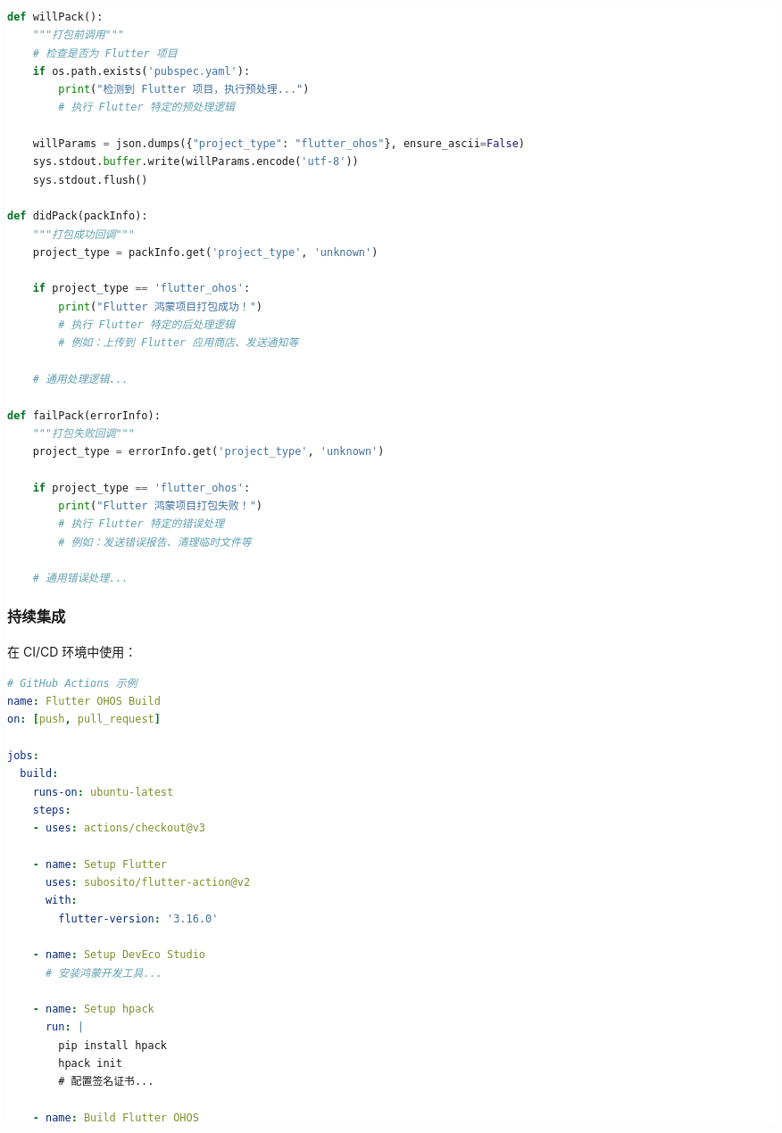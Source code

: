 ```python
def willPack():
    """打包前调用"""
    # 检查是否为 Flutter 项目
    if os.path.exists('pubspec.yaml'):
        print("检测到 Flutter 项目，执行预处理...")
        # 执行 Flutter 特定的预处理逻辑
    
    willParams = json.dumps({"project_type": "flutter_ohos"}, ensure_ascii=False)
    sys.stdout.buffer.write(willParams.encode('utf-8'))
    sys.stdout.flush()

def didPack(packInfo):
    """打包成功回调"""
    project_type = packInfo.get('project_type', 'unknown')
    
    if project_type == 'flutter_ohos':
        print("Flutter 鸿蒙项目打包成功！")
        # 执行 Flutter 特定的后处理逻辑
        # 例如：上传到 Flutter 应用商店、发送通知等
    
    # 通用处理逻辑...

def failPack(errorInfo):
    """打包失败回调"""
    project_type = errorInfo.get('project_type', 'unknown')
    
    if project_type == 'flutter_ohos':
        print("Flutter 鸿蒙项目打包失败！")
        # 执行 Flutter 特定的错误处理
        # 例如：发送错误报告、清理临时文件等
    
    # 通用错误处理...
```

### 持续集成

在 CI/CD 环境中使用：

```yaml
# GitHub Actions 示例
name: Flutter OHOS Build
on: [push, pull_request]

jobs:
  build:
    runs-on: ubuntu-latest
    steps:
    - uses: actions/checkout@v3
    
    - name: Setup Flutter
      uses: subosito/flutter-action@v2
      with:
        flutter-version: '3.16.0'
    
    - name: Setup DevEco Studio
      # 安装鸿蒙开发工具...
    
    - name: Setup hpack
      run: |
        pip install hpack
        hpack init
        # 配置签名证书...
    
    - name: Build Flutter OHOS
```